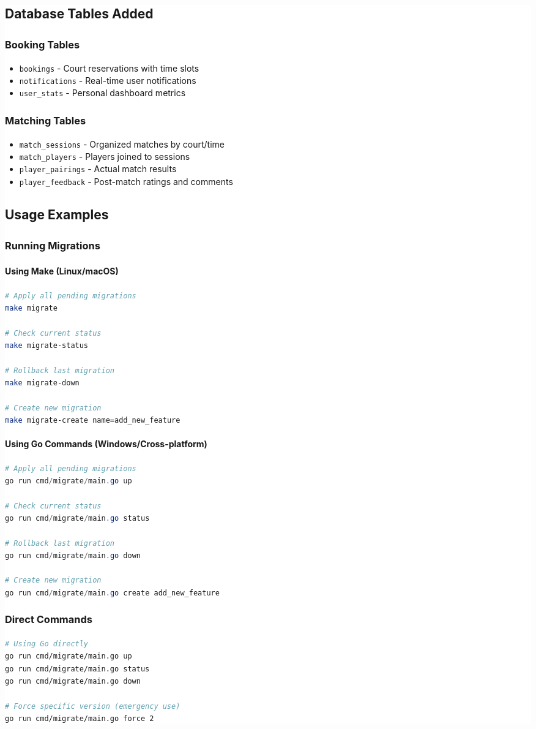 ## Database Tables Added

### Booking Tables
- `bookings` - Court reservations with time slots
- `notifications` - Real-time user notifications
- `user_stats` - Personal dashboard metrics

### Matching Tables
- `match_sessions` - Organized matches by court/time
- `match_players` - Players joined to sessions
- `player_pairings` - Actual match results
- `player_feedback` - Post-match ratings and comments

## Usage Examples

### Running Migrations

#### Using Make (Linux/macOS)
```bash
# Apply all pending migrations
make migrate

# Check current status
make migrate-status

# Rollback last migration
make migrate-down

# Create new migration
make migrate-create name=add_new_feature
```

#### Using Go Commands (Windows/Cross-platform)
```powershell
# Apply all pending migrations
go run cmd/migrate/main.go up

# Check current status
go run cmd/migrate/main.go status

# Rollback last migration
go run cmd/migrate/main.go down

# Create new migration
go run cmd/migrate/main.go create add_new_feature
```

### Direct Commands
```bash
# Using Go directly
go run cmd/migrate/main.go up
go run cmd/migrate/main.go status
go run cmd/migrate/main.go down

# Force specific version (emergency use)
go run cmd/migrate/main.go force 2
```
